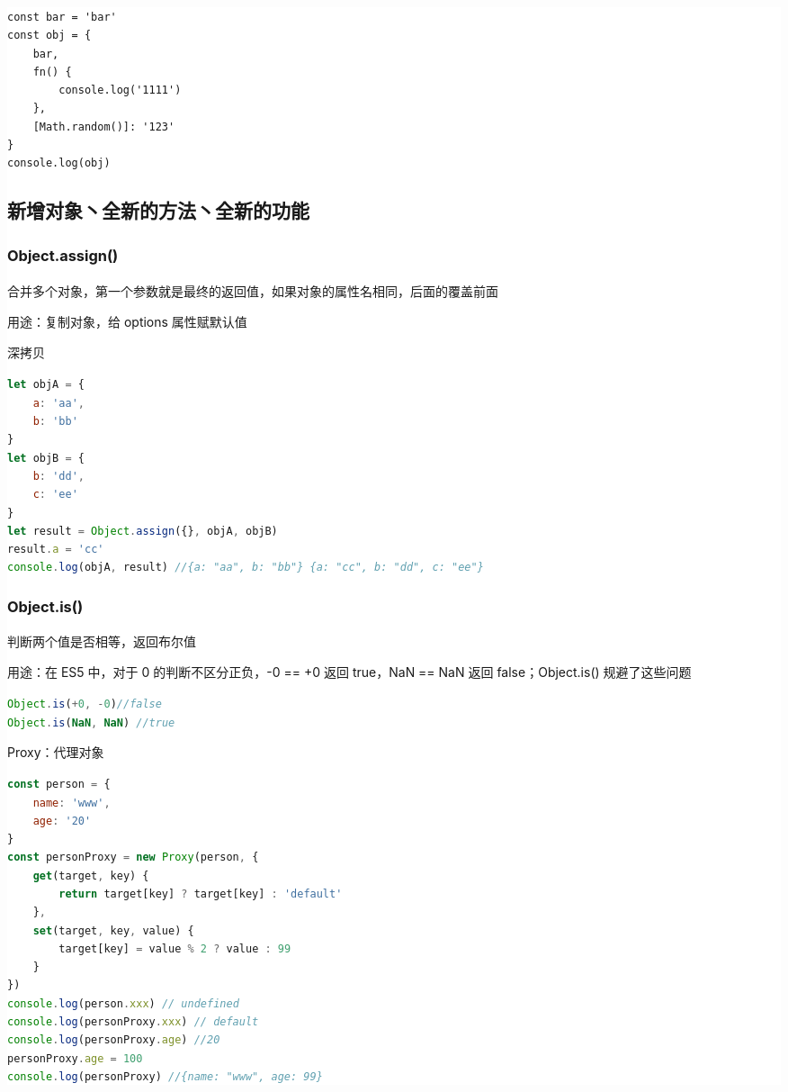 ```js\
const bar = 'bar'
const obj = {
    bar,
    fn() {
        console.log('1111')
    },
    [Math.random()]: '123'
}
console.log(obj)
```

## 新增对象丶全新的方法丶全新的功能

### Object.assign()

合并多个对象，第一个参数就是最终的返回值，如果对象的属性名相同，后面的覆盖前面

用途：复制对象，给 options 属性赋默认值

深拷贝

```js
let objA = {
    a: 'aa',
    b: 'bb'
}
let objB = {
    b: 'dd',
    c: 'ee'
}
let result = Object.assign({}, objA, objB)
result.a = 'cc'
console.log(objA, result) //{a: "aa", b: "bb"} {a: "cc", b: "dd", c: "ee"}
```

### Object.is()

判断两个值是否相等，返回布尔值

用途：在 ES5 中，对于 0 的判断不区分正负，-0 == +0 返回 true，NaN == NaN 返回 false；Object.is() 规避了这些问题

```js
Object.is(+0, -0)//false
Object.is(NaN, NaN) //true
```

Proxy：代理对象

````js
const person = {
    name: 'www',
    age: '20'
}
const personProxy = new Proxy(person, {
    get(target, key) {
        return target[key] ? target[key] : 'default'
    },
    set(target, key, value) {
        target[key] = value % 2 ? value : 99
    }
})
console.log(person.xxx) // undefined
console.log(personProxy.xxx) // default
console.log(personProxy.age) //20
personProxy.age = 100
console.log(personProxy) //{name: "www", age: 99}
````

[Symbol('私有属性')]: '11'